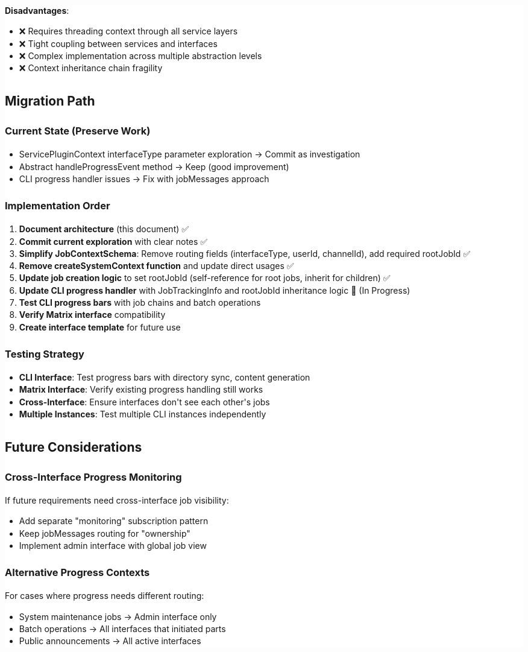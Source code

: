 **Disadvantages**:

- ❌ Requires threading context through all service layers
- ❌ Tight coupling between services and interfaces
- ❌ Complex implementation across multiple abstraction levels
- ❌ Context inheritance chain fragility

## Migration Path

### Current State (Preserve Work)

- ServicePluginContext interfaceType parameter exploration → Commit as investigation
- Abstract handleProgressEvent method → Keep (good improvement)
- CLI progress handler issues → Fix with jobMessages approach

### Implementation Order

1. **Document architecture** (this document) ✅
2. **Commit current exploration** with clear notes ✅
3. **Simplify JobContextSchema**: Remove routing fields (interfaceType, userId, channelId), add required rootJobId ✅
4. **Remove createSystemContext function** and update direct usages ✅
5. **Update job creation logic** to set rootJobId (self-reference for root jobs, inherit for children) ✅
6. **Update CLI progress handler** with JobTrackingInfo and rootJobId inheritance logic 🔄 (In Progress)
7. **Test CLI progress bars** with job chains and batch operations
8. **Verify Matrix interface** compatibility
9. **Create interface template** for future use

### Testing Strategy

- **CLI Interface**: Test progress bars with directory sync, content generation
- **Matrix Interface**: Verify existing progress handling still works
- **Cross-Interface**: Ensure interfaces don't see each other's jobs
- **Multiple Instances**: Test multiple CLI instances independently

## Future Considerations

### Cross-Interface Progress Monitoring

If future requirements need cross-interface job visibility:

- Add separate "monitoring" subscription pattern
- Keep jobMessages routing for "ownership"
- Implement admin interface with global job view

### Alternative Progress Contexts

For cases where progress needs different routing:

- System maintenance jobs → Admin interface only
- Batch operations → All interfaces that initiated parts
- Public announcements → All active interfaces
